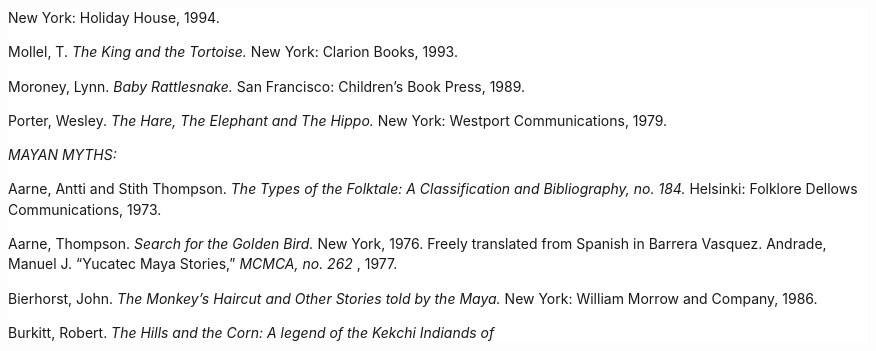 </i>
New York: Holiday House, 1994.
</p>
<p>
Mollel, T.
<i>
The King and the Tortoise.
</i>
New York: Clarion Books, 1993.
</p>
<p>
Moroney, Lynn.
<i>
Baby Rattlesnake.
</i>
San Francisco: Children’s Book Press, 1989.
</p>
<p>
Porter, Wesley.
<i>
The Hare, The Elephant and The Hippo.
</i>
New York: Westport Communications, 1979.
</p>
<p>
<i>
MAYAN MYTHS:
</i>
</p>
<p>
Aarne, Antti and Stith Thompson.
<i>
The Types of the Folktale: A Classification and
</i>
<i>
Bibliography, no. 184.
</i>
Helsinki: Folklore Dellows Communications, 1973.
</p>
<p>
Aarne, Thompson.
<i>
Search for the Golden Bird.
</i>
New York, 1976. Freely translated from Spanish in Barrera Vasquez. Andrade, Manuel J. “Yucatec Maya Stories,”
<i>
MCMCA, no. 262
</i>
, 1977.
</p>
<p>
Bierhorst, John.
<i>
The Monkey’s Haircut and Other Stories told by the Maya.
</i>
New York: William Morrow and Company, 1986.
</p>
<p>
Burkitt, Robert.
<i>
The Hills and the Corn: A legend of the Kekchi Indiands of
</i>
<i>
